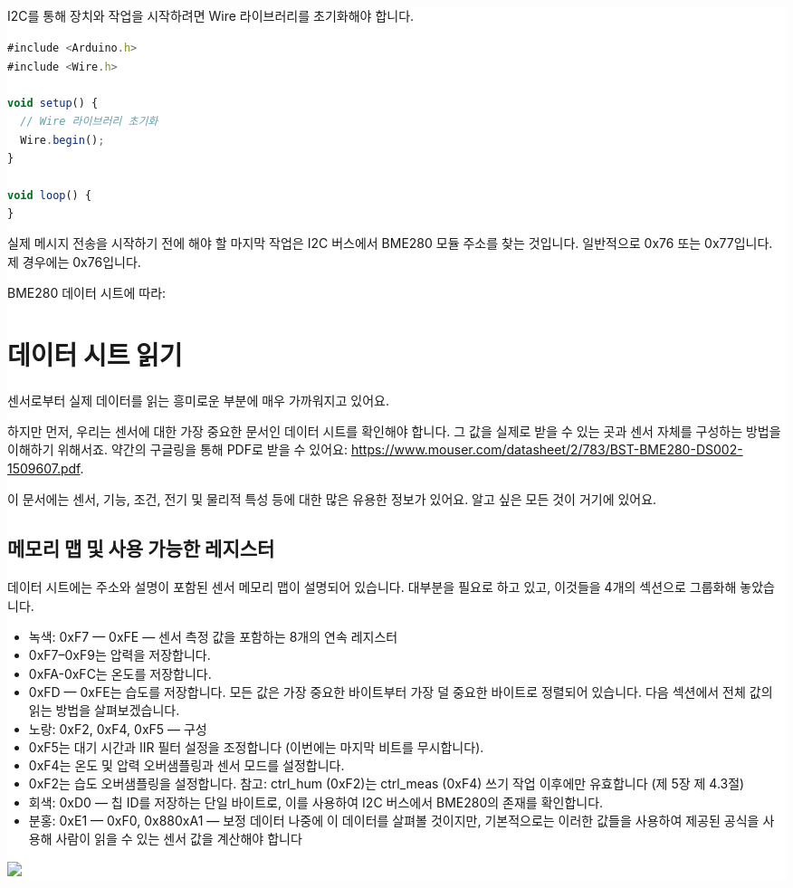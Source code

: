 <div class="content-ad"></div>

I2C를 통해 장치와 작업을 시작하려면 Wire 라이브러리를 초기화해야 합니다.

```js
#include <Arduino.h>
#include <Wire.h>

void setup() {
  // Wire 라이브러리 초기화
  Wire.begin();
}

void loop() {
}
```

실제 메시지 전송을 시작하기 전에 해야 할 마지막 작업은 I2C 버스에서 BME280 모듈 주소를 찾는 것입니다. 일반적으로 0x76 또는 0x77입니다. 제 경우에는 0x76입니다.

BME280 데이터 시트에 따라:

<div class="content-ad"></div>

# 데이터 시트 읽기

센서로부터 실제 데이터를 읽는 흥미로운 부분에 매우 가까워지고 있어요.

하지만 먼저, 우리는 센서에 대한 가장 중요한 문서인 데이터 시트를 확인해야 합니다. 그 값을 실제로 받을 수 있는 곳과 센서 자체를 구성하는 방법을 이해하기 위해서죠. 약간의 구글링을 통해 PDF로 받을 수 있어요: https://www.mouser.com/datasheet/2/783/BST-BME280-DS002-1509607.pdf.

이 문서에는 센서, 기능, 조건, 전기 및 물리적 특성 등에 대한 많은 유용한 정보가 있어요. 알고 싶은 모든 것이 거기에 있어요.

<div class="content-ad"></div>

## 메모리 맵 및 사용 가능한 레지스터

데이터 시트에는 주소와 설명이 포함된 센서 메모리 맵이 설명되어 있습니다. 대부분을 필요로 하고 있고, 이것들을 4개의 섹션으로 그룹화해 놓았습니다.

- 녹색: 0xF7 — 0xFE — 센서 측정 값을 포함하는 8개의 연속 레지스터
- 0xF7–0xF9는 압력을 저장합니다.
- 0xFA-0xFC는 온도를 저장합니다.
- 0xFD — 0xFE는 습도를 저장합니다.
  모든 값은 가장 중요한 바이트부터 가장 덜 중요한 바이트로 정렬되어 있습니다. 다음 섹션에서 전체 값의 읽는 방법을 살펴보겠습니다.
- 노랑: 0xF2, 0xF4, 0xF5 — 구성
- 0xF5는 대기 시간과 IIR 필터 설정을 조정합니다 (이번에는 마지막 비트를 무시합니다).
- 0xF4는 온도 및 압력 오버샘플링과 센서 모드를 설정합니다.
- 0xF2는 습도 오버샘플링을 설정합니다.
  참고: ctrl_hum (0xF2)는 ctrl_meas (0xF4) 쓰기 작업 이후에만 유효합니다 (제 5장 제 4.3절)
- 회색: 0xD0 — 칩 ID를 저장하는 단일 바이트로, 이를 사용하여 I2C 버스에서 BME280의 존재를 확인합니다.
- 분홍: 0xE1 — 0xF0, 0x880xA1 — 보정 데이터
  나중에 이 데이터를 살펴볼 것이지만, 기본적으로는 이러한 값들을 사용하여 제공된 공식을 사용해 사람이 읽을 수 있는 센서 값을 계산해야 합니다

<img src="/assets/img/2024-07-13-AbeginnersguidetoBME280I2C_2.png" />
